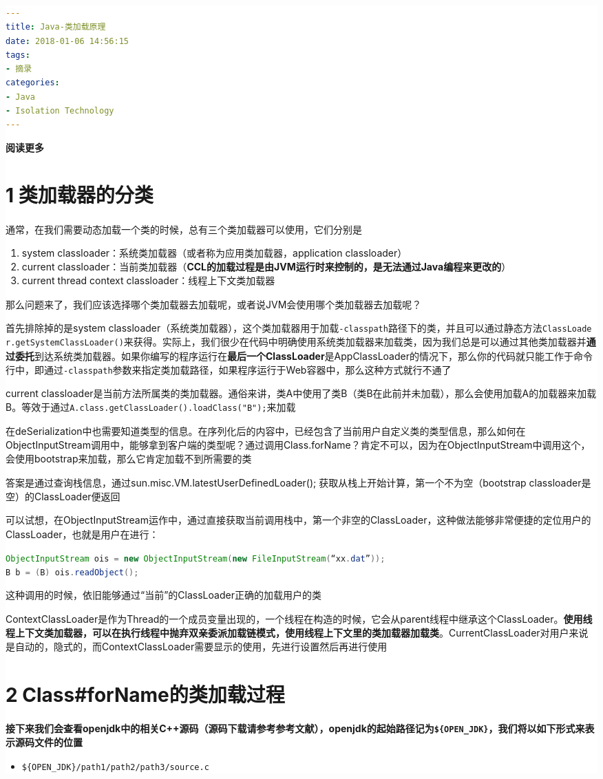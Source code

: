 ```yaml
---
title: Java-类加载原理
date: 2018-01-06 14:56:15
tags: 
- 摘录
categories: 
- Java
- Isolation Technology
---
```


**阅读更多**



# 1 类加载器的分类

通常，在我们需要动态加载一个类的时候，总有三个类加载器可以使用，它们分别是

1. system classloader：系统类加载器（或者称为应用类加载器，application classloader）
1. current classloader：当前类加载器（**CCL的加载过程是由JVM运行时来控制的，是无法通过Java编程来更改的**）
1. current thread context classloader：线程上下文类加载器

那么问题来了，我们应该选择哪个类加载器去加载呢，或者说JVM会使用哪个类加载器去加载呢？

首先排除掉的是system classloader（系统类加载器），这个类加载器用于加载`-classpath`路径下的类，并且可以通过静态方法`ClassLoader.getSystemClassLoader()`来获得。实际上，我们很少在代码中明确使用系统类加载器来加载类，因为我们总是可以通过其他类加载器并**通过委托**到达系统类加载器。如果你编写的程序运行在**最后一个ClassLoader**是AppClassLoader的情况下，那么你的代码就只能工作于命令行中，即通过`-classpath`参数来指定类加载路径，如果程序运行于Web容器中，那么这种方式就行不通了

current classloader是当前方法所属类的类加载器。通俗来讲，类A中使用了类B（类B在此前并未加载），那么会使用加载A的加载器来加载B。等效于通过`A.class.getClassLoader().loadClass("B");`来加载

在deSerialization中也需要知道类型的信息。在序列化后的内容中，已经包含了当前用户自定义类的类型信息，那么如何在ObjectInputStream调用中，能够拿到客户端的类型呢？通过调用Class.forName？肯定不可以，因为在ObjectInputStream中调用这个，会使用bootstrap来加载，那么它肯定加载不到所需要的类

答案是通过查询栈信息，通过sun.misc.VM.latestUserDefinedLoader(); 获取从栈上开始计算，第一个不为空（bootstrap classloader是空）的ClassLoader便返回

可以试想，在ObjectInputStream运作中，通过直接获取当前调用栈中，第一个非空的ClassLoader，这种做法能够非常便捷的定位用户的ClassLoader，也就是用户在进行：
```java
ObjectInputStream ois = new ObjectInputStream(new FileInputStream(“xx.dat”));
B b = (B) ois.readObject();
```
这种调用的时候，依旧能够通过“当前”的ClassLoader正确的加载用户的类

ContextClassLoader是作为Thread的一个成员变量出现的，一个线程在构造的时候，它会从parent线程中继承这个ClassLoader。**使用线程上下文类加载器，可以在执行线程中抛弃双亲委派加载链模式，使用线程上下文里的类加载器加载类**。CurrentClassLoader对用户来说是自动的，隐式的，而ContextClassLoader需要显示的使用，先进行设置然后再进行使用

# 2 Class#forName的类加载过程

**接下来我们会查看openjdk中的相关C++源码（源码下载请参考参考文献），openjdk的起始路径记为`${OPEN_JDK}`，我们将以如下形式来表示源码文件的位置**

* `${OPEN_JDK}/path1/path2/path3/source.c`
